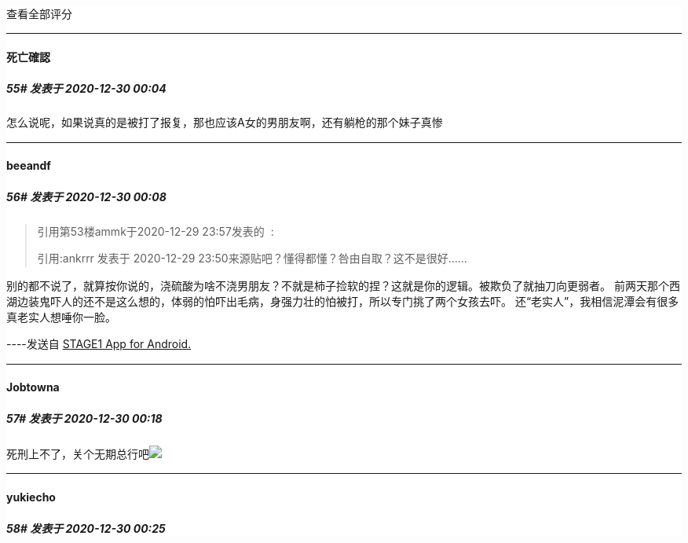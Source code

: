 

查看全部评分






*****

####  死亡確認  
##### 55#       发表于 2020-12-30 00:04




怎么说呢，如果说真的是被打了报复，那也应该A女的男朋友啊，还有躺枪的那个妹子真惨







*****

####  beeandf  
##### 56#       发表于 2020-12-30 00:08



<blockquote>引用第53楼ammk于2020-12-29 23:57发表的  :

引用:ankrrr 发表于 2020-12-29 23:50来源贴吧？懂得都懂？咎由自取？这不是很好......</blockquote>

别的都不说了，就算按你说的，浇硫酸为啥不浇男朋友？不就是柿子捡软的捏？这就是你的逻辑。被欺负了就抽刀向更弱者。
前两天那个西湖边装鬼吓人的还不是这么想的，体弱的怕吓出毛病，身强力壮的怕被打，所以专门挑了两个女孩去吓。
还“老实人”，我相信泥潭会有很多真老实人想唾你一脸。



----发送自 [STAGE1 App for Android.](http://stage1.5j4m.com/?1.32)







*****

####  Jobtowna  
##### 57#       发表于 2020-12-30 00:18




死刑上不了，关个无期总行吧<img src="https://static.saraba1st.com/image/smiley/face2017/001.png" referrerpolicy="no-referrer">







*****

####  yukiecho  
##### 58#       发表于 2020-12-30 00:25
